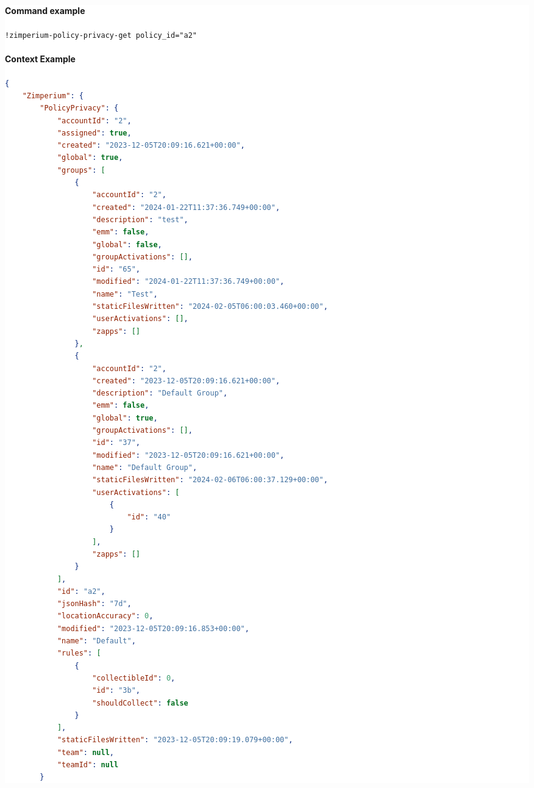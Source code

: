 #### Command example

```!zimperium-policy-privacy-get policy_id="a2"```

#### Context Example

```json
{
    "Zimperium": {
        "PolicyPrivacy": {
            "accountId": "2",
            "assigned": true,
            "created": "2023-12-05T20:09:16.621+00:00",
            "global": true,
            "groups": [
                {
                    "accountId": "2",
                    "created": "2024-01-22T11:37:36.749+00:00",
                    "description": "test",
                    "emm": false,
                    "global": false,
                    "groupActivations": [],
                    "id": "65",
                    "modified": "2024-01-22T11:37:36.749+00:00",
                    "name": "Test",
                    "staticFilesWritten": "2024-02-05T06:00:03.460+00:00",
                    "userActivations": [],
                    "zapps": []
                },
                {
                    "accountId": "2",
                    "created": "2023-12-05T20:09:16.621+00:00",
                    "description": "Default Group",
                    "emm": false,
                    "global": true,
                    "groupActivations": [],
                    "id": "37",
                    "modified": "2023-12-05T20:09:16.621+00:00",
                    "name": "Default Group",
                    "staticFilesWritten": "2024-02-06T06:00:37.129+00:00",
                    "userActivations": [
                        {
                            "id": "40"
                        }
                    ],
                    "zapps": []
                }
            ],
            "id": "a2",
            "jsonHash": "7d",
            "locationAccuracy": 0,
            "modified": "2023-12-05T20:09:16.853+00:00",
            "name": "Default",
            "rules": [
                {
                    "collectibleId": 0,
                    "id": "3b",
                    "shouldCollect": false
                }
            ],
            "staticFilesWritten": "2023-12-05T20:09:19.079+00:00",
            "team": null,
            "teamId": null
        }
```